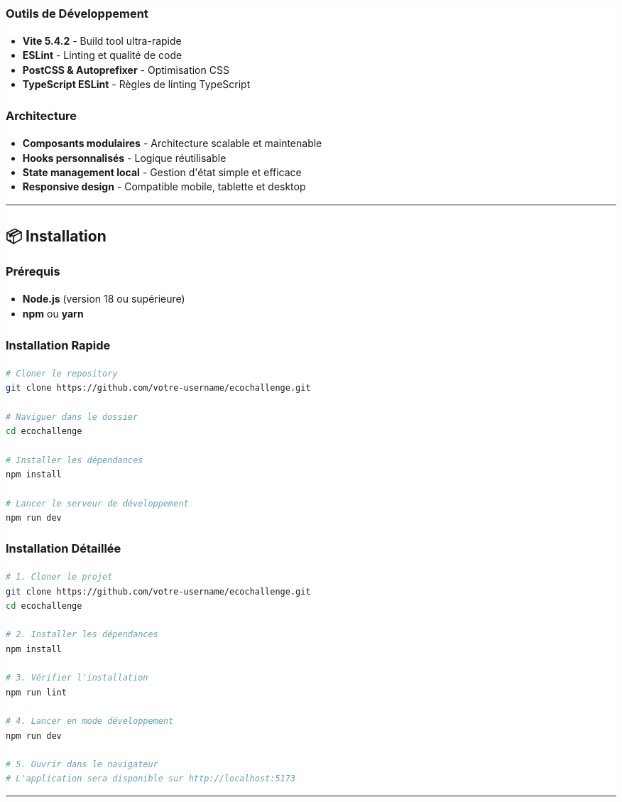 ### Outils de Développement
- **Vite 5.4.2** - Build tool ultra-rapide
- **ESLint** - Linting et qualité de code
- **PostCSS & Autoprefixer** - Optimisation CSS
- **TypeScript ESLint** - Règles de linting TypeScript

### Architecture
- **Composants modulaires** - Architecture scalable et maintenable
- **Hooks personnalisés** - Logique réutilisable
- **State management local** - Gestion d'état simple et efficace
- **Responsive design** - Compatible mobile, tablette et desktop

---

## 📦 Installation

### Prérequis
- **Node.js** (version 18 ou supérieure)
- **npm** ou **yarn**

### Installation Rapide

```bash
# Cloner le repository
git clone https://github.com/votre-username/ecochallenge.git

# Naviguer dans le dossier
cd ecochallenge

# Installer les dépendances
npm install

# Lancer le serveur de développement
npm run dev
```

### Installation Détaillée

```bash
# 1. Cloner le projet
git clone https://github.com/votre-username/ecochallenge.git
cd ecochallenge

# 2. Installer les dépendances
npm install

# 3. Vérifier l'installation
npm run lint

# 4. Lancer en mode développement
npm run dev

# 5. Ouvrir dans le navigateur
# L'application sera disponible sur http://localhost:5173
```

---